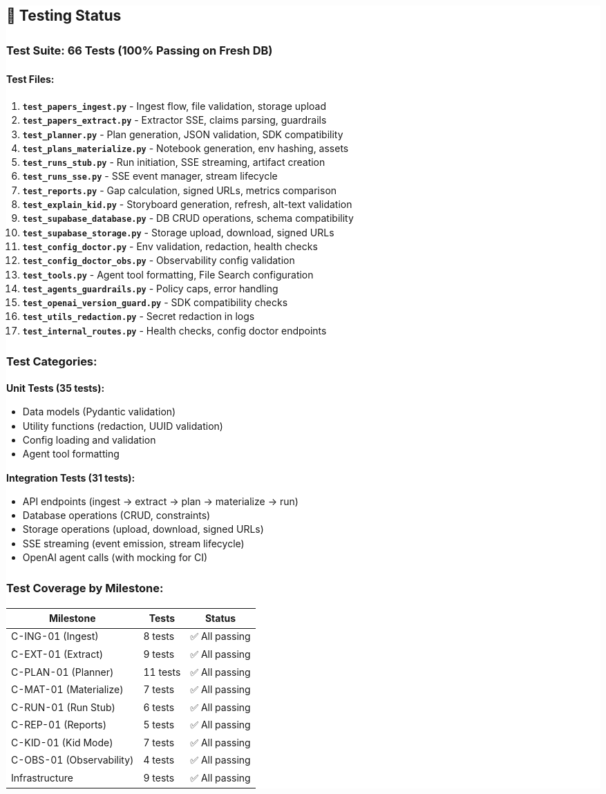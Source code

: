 
## 🧪 Testing Status

### Test Suite: 66 Tests (100% Passing on Fresh DB)

#### Test Files:
1. **`test_papers_ingest.py`** - Ingest flow, file validation, storage upload
2. **`test_papers_extract.py`** - Extractor SSE, claims parsing, guardrails
3. **`test_planner.py`** - Plan generation, JSON validation, SDK compatibility
4. **`test_plans_materialize.py`** - Notebook generation, env hashing, assets
5. **`test_runs_stub.py`** - Run initiation, SSE streaming, artifact creation
6. **`test_runs_sse.py`** - SSE event manager, stream lifecycle
7. **`test_reports.py`** - Gap calculation, signed URLs, metrics comparison
8. **`test_explain_kid.py`** - Storyboard generation, refresh, alt-text validation
9. **`test_supabase_database.py`** - DB CRUD operations, schema compatibility
10. **`test_supabase_storage.py`** - Storage upload, download, signed URLs
11. **`test_config_doctor.py`** - Env validation, redaction, health checks
12. **`test_config_doctor_obs.py`** - Observability config validation
13. **`test_tools.py`** - Agent tool formatting, File Search configuration
14. **`test_agents_guardrails.py`** - Policy caps, error handling
15. **`test_openai_version_guard.py`** - SDK compatibility checks
16. **`test_utils_redaction.py`** - Secret redaction in logs
17. **`test_internal_routes.py`** - Health checks, config doctor endpoints

### Test Categories:

**Unit Tests (35 tests):**
- Data models (Pydantic validation)
- Utility functions (redaction, UUID validation)
- Config loading and validation
- Agent tool formatting

**Integration Tests (31 tests):**
- API endpoints (ingest → extract → plan → materialize → run)
- Database operations (CRUD, constraints)
- Storage operations (upload, download, signed URLs)
- SSE streaming (event emission, stream lifecycle)
- OpenAI agent calls (with mocking for CI)

### Test Coverage by Milestone:

| Milestone | Tests | Status |
|-----------|-------|--------|
| C-ING-01 (Ingest) | 8 tests | ✅ All passing |
| C-EXT-01 (Extract) | 9 tests | ✅ All passing |
| C-PLAN-01 (Planner) | 11 tests | ✅ All passing |
| C-MAT-01 (Materialize) | 7 tests | ✅ All passing |
| C-RUN-01 (Run Stub) | 6 tests | ✅ All passing |
| C-REP-01 (Reports) | 5 tests | ✅ All passing |
| C-KID-01 (Kid Mode) | 7 tests | ✅ All passing |
| C-OBS-01 (Observability) | 4 tests | ✅ All passing |
| Infrastructure | 9 tests | ✅ All passing |
